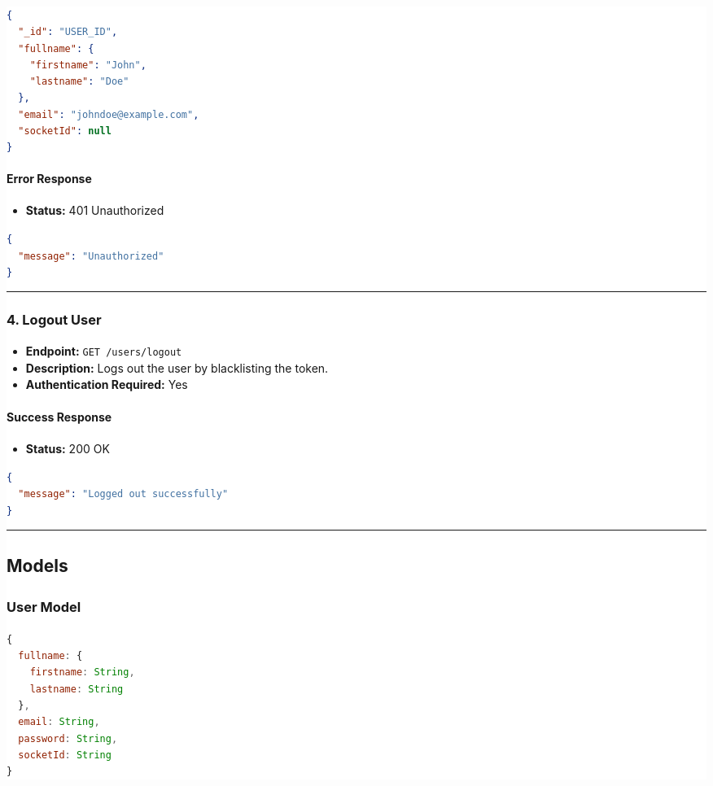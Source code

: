 ```json
{
  "_id": "USER_ID",
  "fullname": {
    "firstname": "John",
    "lastname": "Doe"
  },
  "email": "johndoe@example.com",
  "socketId": null
}
```

#### Error Response

- **Status:** 401 Unauthorized

```json
{
  "message": "Unauthorized"
}
```

---

### 4. Logout User

- **Endpoint:** `GET /users/logout`
- **Description:** Logs out the user by blacklisting the token.
- **Authentication Required:** Yes

#### Success Response

- **Status:** 200 OK

```json
{
  "message": "Logged out successfully"
}
```

---

## **Models**

### User Model

```js
{
  fullname: {
    firstname: String,
    lastname: String
  },
  email: String,
  password: String,
  socketId: String
}
```
